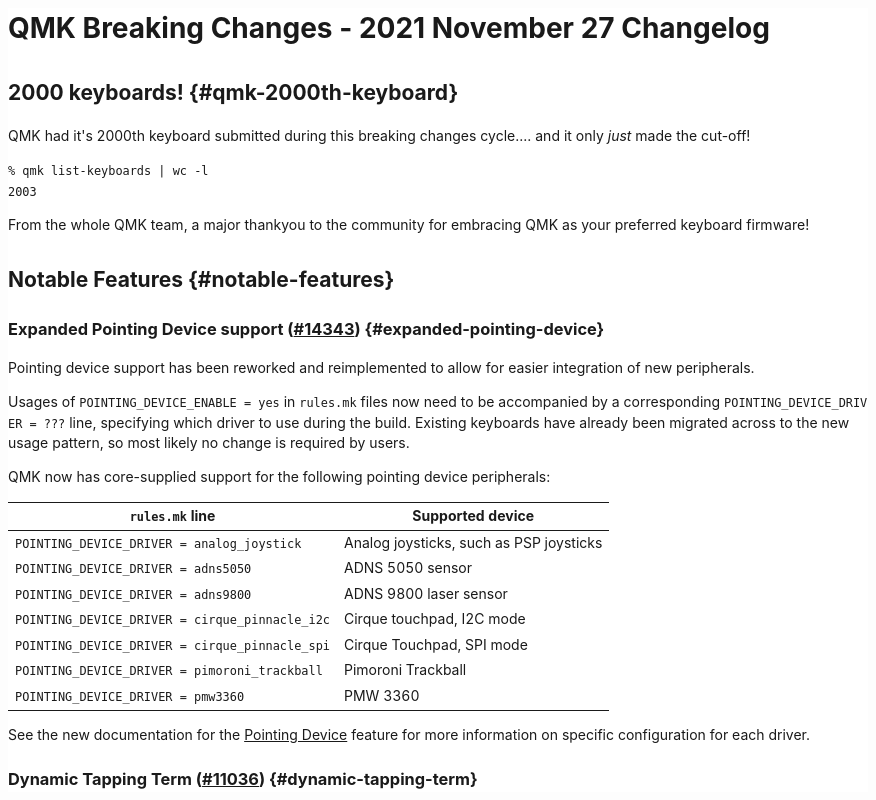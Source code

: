 # QMK Breaking Changes - 2021 November 27 Changelog

## 2000 keyboards! {#qmk-2000th-keyboard}

QMK had it's 2000th keyboard submitted during this breaking changes cycle.... and it only _just_ made the cut-off!

```shell
% qmk list-keyboards | wc -l
2003
```

From the whole QMK team, a major thankyou to the community for embracing QMK as your preferred keyboard firmware!

## Notable Features {#notable-features}

### Expanded Pointing Device support ([#14343](https://github.com/qmk/qmk_firmware/pull/14343)) {#expanded-pointing-device}

Pointing device support has been reworked and reimplemented to allow for easier integration of new peripherals.

Usages of `POINTING_DEVICE_ENABLE = yes` in `rules.mk` files now need to be accompanied by a corresponding `POINTING_DEVICE_DRIVER = ???` line, specifying which driver to use during the build. Existing keyboards have already been migrated across to the new usage pattern, so most likely no change is required by users.

QMK now has core-supplied support for the following pointing device peripherals:

| `rules.mk` line                                | Supported device                        |
|------------------------------------------------|-----------------------------------------|
| `POINTING_DEVICE_DRIVER = analog_joystick`     | Analog joysticks, such as PSP joysticks |
| `POINTING_DEVICE_DRIVER = adns5050`            | ADNS 5050 sensor                        |
| `POINTING_DEVICE_DRIVER = adns9800`            | ADNS 9800 laser sensor                  |
| `POINTING_DEVICE_DRIVER = cirque_pinnacle_i2c` | Cirque touchpad, I2C mode               |
| `POINTING_DEVICE_DRIVER = cirque_pinnacle_spi` | Cirque Touchpad, SPI mode               |
| `POINTING_DEVICE_DRIVER = pimoroni_trackball`  | Pimoroni Trackball                      |
| `POINTING_DEVICE_DRIVER = pmw3360`             | PMW 3360                                |

See the new documentation for the [Pointing Device](../feature_pointing_device.md) feature for more information on specific configuration for each driver.

### Dynamic Tapping Term ([#11036](https://github.com/qmk/qmk_firmware/pull/11036)) {#dynamic-tapping-term}
